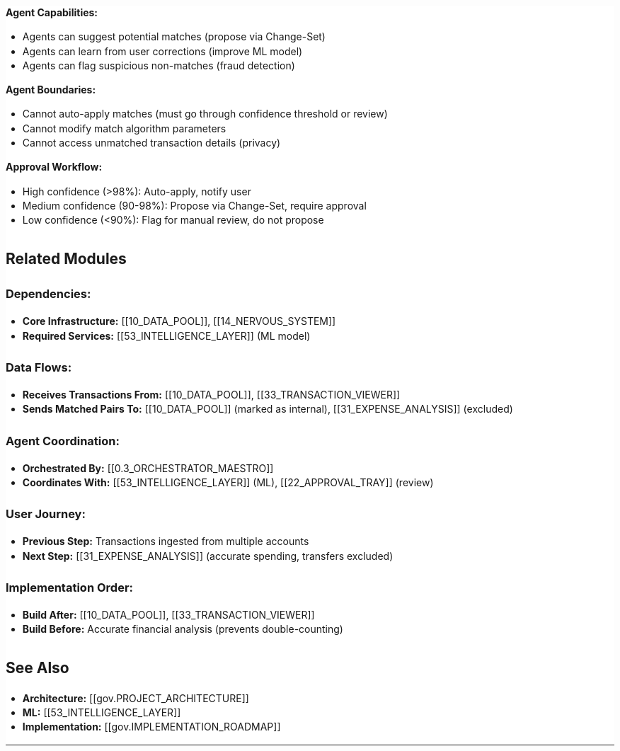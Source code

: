 **Agent Capabilities:**
- Agents can suggest potential matches (propose via Change-Set)
- Agents can learn from user corrections (improve ML model)
- Agents can flag suspicious non-matches (fraud detection)

**Agent Boundaries:**
- Cannot auto-apply matches (must go through confidence threshold or review)
- Cannot modify match algorithm parameters
- Cannot access unmatched transaction details (privacy)

**Approval Workflow:**
- High confidence (>98%): Auto-apply, notify user
- Medium confidence (90-98%): Propose via Change-Set, require approval
- Low confidence (<90%): Flag for manual review, do not propose

## Related Modules

### **Dependencies:**
- **Core Infrastructure:** [[10_DATA_POOL]], [[14_NERVOUS_SYSTEM]]
- **Required Services:** [[53_INTELLIGENCE_LAYER]] (ML model)

### **Data Flows:**
- **Receives Transactions From:** [[10_DATA_POOL]], [[33_TRANSACTION_VIEWER]]
- **Sends Matched Pairs To:** [[10_DATA_POOL]] (marked as internal), [[31_EXPENSE_ANALYSIS]] (excluded)

### **Agent Coordination:**
- **Orchestrated By:** [[0.3_ORCHESTRATOR_MAESTRO]]
- **Coordinates With:** [[53_INTELLIGENCE_LAYER]] (ML), [[22_APPROVAL_TRAY]] (review)

### **User Journey:**
- **Previous Step:** Transactions ingested from multiple accounts
- **Next Step:** [[31_EXPENSE_ANALYSIS]] (accurate spending, transfers excluded)

### **Implementation Order:**
- **Build After:** [[10_DATA_POOL]], [[33_TRANSACTION_VIEWER]]
- **Build Before:** Accurate financial analysis (prevents double-counting)

## See Also
- **Architecture:** [[gov.PROJECT_ARCHITECTURE]]
- **ML:** [[53_INTELLIGENCE_LAYER]]
- **Implementation:** [[gov.IMPLEMENTATION_ROADMAP]]

---

